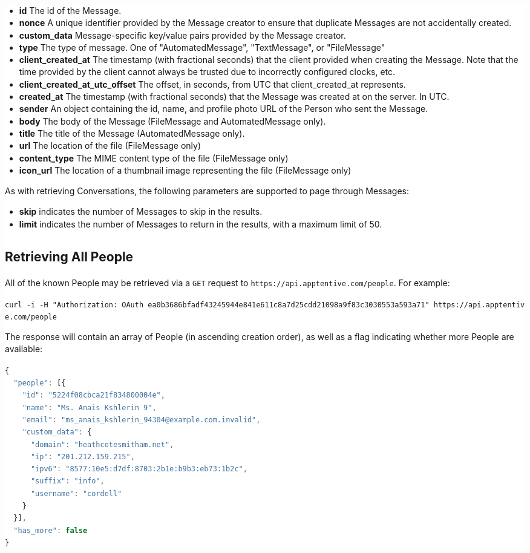* **id** The id of the Message.
* **nonce** A unique identifier provided by the Message creator to ensure that duplicate Messages are not accidentally created.
* **custom_data** Message-specific key/value pairs provided by the Message creator.
* **type** The type of message.  One of "AutomatedMessage", "TextMessage", or "FileMessage"
* **client\_created\_at** The timestamp (with fractional seconds) that the client provided when creating the Message.  Note that the time provided by the client cannot always be trusted due to incorrectly configured clocks, etc.
* **client\_created\_at\_utc\_offset** The offset, in seconds, from UTC that client\_created\_at represents.
* **created_at** The timestamp (with fractional seconds) that the Message was created at on the server.  In UTC.
* **sender** An object containing the id, name, and profile photo URL of the Person who sent the Message.
* **body** The body of the Message (FileMessage and AutomatedMessage only).
* **title** The title of the Message (AutomatedMessage only).
* **url** The location of the file (FileMessage only)
* **content_type** The MIME content type of the file (FileMessage only)
* **icon_url** The location of a thumbnail image representing the file (FileMessage only)

As with retrieving Conversations, the following parameters are supported to page through Messages:

* **skip** indicates the number of Messages to skip in the results.
* **limit** indicates the number of Messages to return in the results, with a maximum limit of 50.

## Retrieving All People

All of the known People may be retrieved via a `GET` request to `https://api.apptentive.com/people`.  For example:

```
curl -i -H "Authorization: OAuth ea0b3686bfadf43245944e841e611c8a7d25cdd21098a9f83c3030553a593a71" https://api.apptentive.com/people
```

The response will contain an array of People (in ascending creation order), as well as a flag indicating whether more People are available:

```javascript
{
  "people": [{
    "id": "5224f08cbca21f834800004e",
    "name": "Ms. Anais Kshlerin 9",
    "email": "ms_anais_kshlerin_94304@example.com.invalid",
    "custom_data": {
      "domain": "heathcotesmitham.net",
      "ip": "201.212.159.215",
      "ipv6": "8577:10e5:d7df:8703:2b1e:b9b3:eb73:1b2c",
      "suffix": "info",
      "username": "cordell"
    }
  }],
  "has_more": false
}
```
